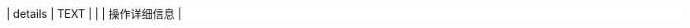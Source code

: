 | details          | TEXT        |           |                           | 操作详细信息                     |